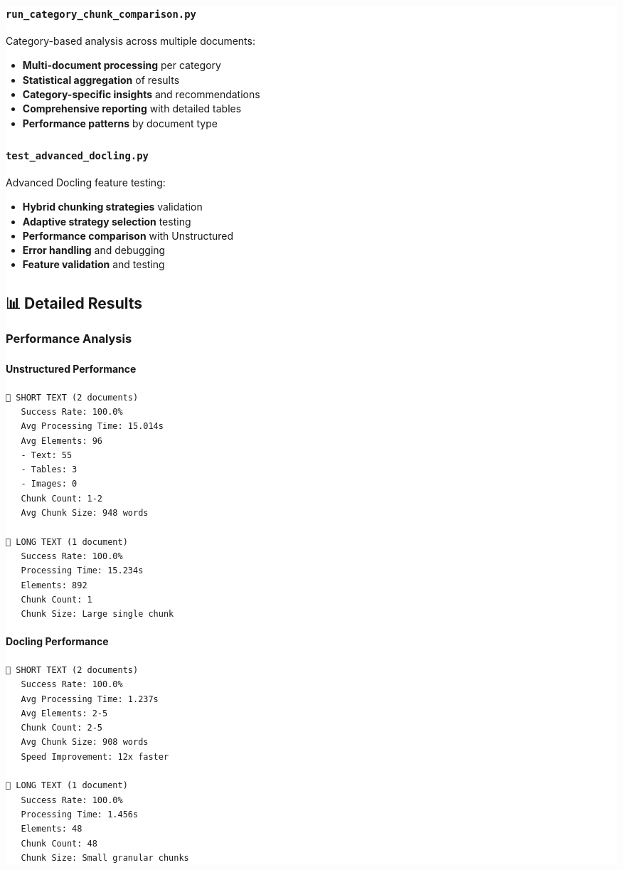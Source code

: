 ### `run_category_chunk_comparison.py`
Category-based analysis across multiple documents:
- **Multi-document processing** per category
- **Statistical aggregation** of results
- **Category-specific insights** and recommendations
- **Comprehensive reporting** with detailed tables
- **Performance patterns** by document type

### `test_advanced_docling.py`
Advanced Docling feature testing:
- **Hybrid chunking strategies** validation
- **Adaptive strategy selection** testing
- **Performance comparison** with Unstructured
- **Error handling** and debugging
- **Feature validation** and testing

## 📊 Detailed Results

### Performance Analysis

#### Unstructured Performance
```
📁 SHORT TEXT (2 documents)
   Success Rate: 100.0%
   Avg Processing Time: 15.014s
   Avg Elements: 96
   - Text: 55
   - Tables: 3
   - Images: 0
   Chunk Count: 1-2
   Avg Chunk Size: 948 words

📁 LONG TEXT (1 document)
   Success Rate: 100.0%
   Processing Time: 15.234s
   Elements: 892
   Chunk Count: 1
   Chunk Size: Large single chunk
```

#### Docling Performance
```
📁 SHORT TEXT (2 documents)
   Success Rate: 100.0%
   Avg Processing Time: 1.237s
   Avg Elements: 2-5
   Chunk Count: 2-5
   Avg Chunk Size: 908 words
   Speed Improvement: 12x faster

📁 LONG TEXT (1 document)
   Success Rate: 100.0%
   Processing Time: 1.456s
   Elements: 48
   Chunk Count: 48
   Chunk Size: Small granular chunks
```
